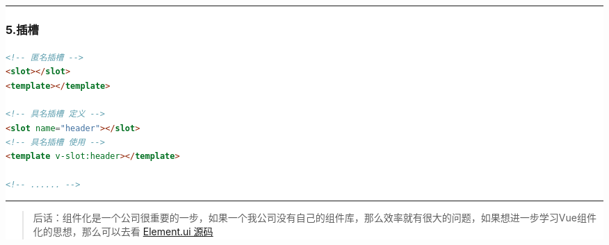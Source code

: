 
---

### 5.插槽

```html
<!-- 匿名插槽 -->
<slot></slot>
<template></template>

<!-- 具名插槽 定义 -->
<slot name="header"></slot>
<!-- 具名插槽 使用 -->
<template v-slot:header></template>

<!-- ...... -->
```

---

> 后话：组件化是一个公司很重要的一步，如果一个我公司没有自己的组件库，那么效率就有很大的问题，如果想进一步学习Vue组件化的思想，那么可以去看 [Element.ui 源码](https://github.com/ElemeFE/element)
